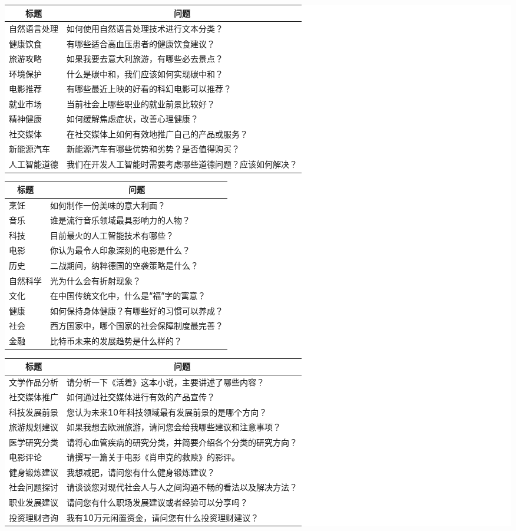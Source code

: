 | 标题 | 问题 |
| --- | --- |
| 自然语言处理 | 如何使用自然语言处理技术进行文本分类？ |
| 健康饮食 | 有哪些适合高血压患者的健康饮食建议？ |
| 旅游攻略 | 如果我要去意大利旅游，有哪些必去景点？ |
| 环境保护 | 什么是碳中和，我们应该如何实现碳中和？ |
| 电影推荐 | 有哪些最近上映的好看的科幻电影可以推荐？ |
| 就业市场 | 当前社会上哪些职业的就业前景比较好？ |
| 精神健康 | 如何缓解焦虑症状，改善心理健康？ |
| 社交媒体 | 在社交媒体上如何有效地推广自己的产品或服务？ |
| 新能源汽车 | 新能源汽车有哪些优势和劣势？是否值得购买？ |
| 人工智能道德 | 我们在开发人工智能时需要考虑哪些道德问题？应该如何解决？ |

|标题|问题|
|----|----|
|烹饪|如何制作一份美味的意大利面？|
|音乐|谁是流行音乐领域最具影响力的人物？|
|科技|目前最火的人工智能技术有哪些？|
|电影|你认为最令人印象深刻的电影是什么？|
|历史|二战期间，纳粹德国的空袭策略是什么？|
|自然科学|光为什么会有折射现象？|
|文化|在中国传统文化中，什么是“福”字的寓意？|
|健康|如何保持身体健康？有哪些好的习惯可以养成？|
|社会|西方国家中，哪个国家的社会保障制度最完善？|
|金融|比特币未来的发展趋势是什么样的？|

|标题|问题|
|-|-|
|文学作品分析|请分析一下《活着》这本小说，主要讲述了哪些内容？|
|社交媒体推广|如何通过社交媒体进行有效的产品宣传？|
|科技发展前景|您认为未来10年科技领域最有发展前景的是哪个方向？|
|旅游规划建议|如果我想去欧洲旅游，请问您会给我哪些建议和注意事项？|
|医学研究分类|请将心血管疾病的研究分类，并简要介绍各个分类的研究方向？|
|电影评论|请撰写一篇关于电影《肖申克的救赎》的影评。|
|健身锻炼建议|我想减肥，请问您有什么健身锻炼建议？|
|社会问题探讨|请谈谈您对现代社会人与人之间沟通不畅的看法以及解决方法？|
|职业发展建议|请问您有什么职场发展建议或者经验可以分享吗？|
|投资理财咨询|我有10万元闲置资金，请问您有什么投资理财建议？|
